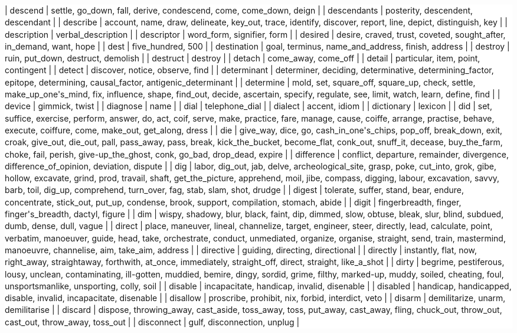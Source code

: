 | descend | settle, go_down, fall, derive, condescend, come, come_down, deign |
| descendants | posterity, descendent, descendant |
| describe | account, name, draw, delineate, key_out, trace, identify, discover, report, line, depict, distinguish, key |
| description | verbal_description |
| descriptor | word_form, signifier, form |
| desired | desire, craved, trust, coveted, sought_after, in_demand, want, hope |
| dest | five_hundred, 500 |
| destination | goal, terminus, name_and_address, finish, address |
| destroy | ruin, put_down, destruct, demolish |
| destruct | destroy |
| detach | come_away, come_off |
| detail | particular, item, point, contingent |
| detect | discover, notice, observe, find |
| determinant | determiner, deciding, determinative, determining_factor, epitope, determining, causal_factor, antigenic_determinant |
| determine | mold, set, square_off, square_up, check, settle, make_up_one's_mind, fix, influence, shape, find_out, decide, ascertain, specify, regulate, see, limit, watch, learn, define, find |
| device | gimmick, twist |
| diagnose | name |
| dial | telephone_dial |
| dialect | accent, idiom |
| dictionary | lexicon |
| did | set, suffice, exercise, perform, answer, do, act, coif, serve, make, practice, fare, manage, cause, coiffe, arrange, practise, behave, execute, coiffure, come, make_out, get_along, dress |
| die | give_way, dice, go, cash_in_one's_chips, pop_off, break_down, exit, croak, give_out, die_out, pall, pass_away, pass, break, kick_the_bucket, become_flat, conk_out, snuff_it, decease, buy_the_farm, choke, fail, perish, give-up_the_ghost, conk, go_bad, drop_dead, expire |
| difference | conflict, departure, remainder, divergence, difference_of_opinion, deviation, dispute |
| dig | labor, dig_out, jab, delve, archeological_site, grasp, poke, cut_into, grok, gibe, hollow, excavate, grind, prod, travail, shaft, get_the_picture, apprehend, moil, jibe, compass, digging, labour, excavation, savvy, barb, toil, dig_up, comprehend, turn_over, fag, stab, slam, shot, drudge |
| digest | tolerate, suffer, stand, bear, endure, concentrate, stick_out, put_up, condense, brook, support, compilation, stomach, abide |
| digit | fingerbreadth, finger, finger's_breadth, dactyl, figure |
| dim | wispy, shadowy, blur, black, faint, dip, dimmed, slow, obtuse, bleak, slur, blind, subdued, dumb, dense, dull, vague |
| direct | place, maneuver, lineal, channelize, target, engineer, steer, directly, lead, calculate, point, verbatim, manoeuver, guide, head, take, orchestrate, conduct, unmediated, organize, organise, straight, send, train, mastermind, manoeuvre, channelise, aim, take_aim, address |
| directive | guiding, directing, directional |
| directly | instantly, flat, now, right_away, straightaway, forthwith, at_once, immediately, straight_off, direct, straight, like_a_shot |
| dirty | begrime, pestiferous, lousy, unclean, contaminating, ill-gotten, muddied, bemire, dingy, sordid, grime, filthy, marked-up, muddy, soiled, cheating, foul, unsportsmanlike, unsporting, colly, soil |
| disable | incapacitate, handicap, invalid, disenable |
| disabled | handicap, handicapped, disable, invalid, incapacitate, disenable |
| disallow | proscribe, prohibit, nix, forbid, interdict, veto |
| disarm | demilitarize, unarm, demilitarise |
| discard | dispose, throwing_away, cast_aside, toss_away, toss, put_away, cast_away, fling, chuck_out, throw_out, cast_out, throw_away, toss_out |
| disconnect | gulf, disconnection, unplug |